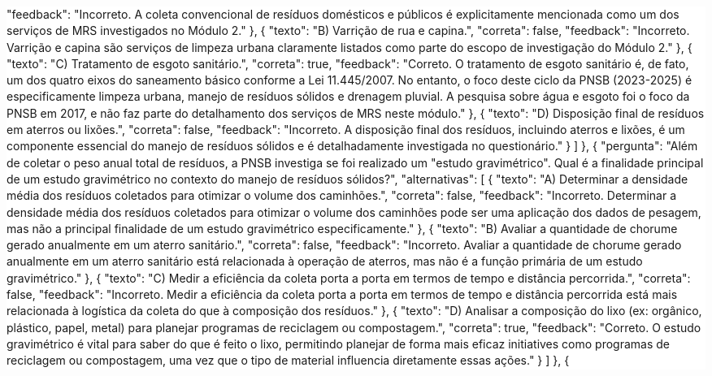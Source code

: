 "feedback": "Incorreto. A coleta convencional de resíduos domésticos e públicos é explicitamente mencionada como um dos serviços de MRS investigados no Módulo 2."
},
{
"texto": "B) Varrição de rua e capina.",
"correta": false,
"feedback": "Incorreto. Varrição e capina são serviços de limpeza urbana claramente listados como parte do escopo de investigação do Módulo 2."
},
{
"texto": "C) Tratamento de esgoto sanitário.",
"correta": true,
"feedback": "Correto. O tratamento de esgoto sanitário é, de fato, um dos quatro eixos do saneamento básico conforme a Lei 11.445/2007. No entanto, o foco deste ciclo da PNSB (2023-2025) é especificamente limpeza urbana, manejo de resíduos sólidos e drenagem pluvial. A pesquisa sobre água e esgoto foi o foco da PNSB em 2017, e não faz parte do detalhamento dos serviços de MRS neste módulo."
},
{
"texto": "D) Disposição final de resíduos em aterros ou lixões.",
"correta": false,
"feedback": "Incorreto. A disposição final dos resíduos, incluindo aterros e lixões, é um componente essencial do manejo de resíduos sólidos e é detalhadamente investigada no questionário."
}
]
},
{
"pergunta": "Além de coletar o peso anual total de resíduos, a PNSB investiga se foi realizado um "estudo gravimétrico". Qual é a finalidade principal de um estudo gravimétrico no contexto do manejo de resíduos sólidos?",
"alternativas": [
{
"texto": "A) Determinar a densidade média dos resíduos coletados para otimizar o volume dos caminhões.",
"correta": false,
"feedback": "Incorreto. Determinar a densidade média dos resíduos coletados para otimizar o volume dos caminhões pode ser uma aplicação dos dados de pesagem, mas não a principal finalidade de um estudo gravimétrico especificamente."
},
{
"texto": "B) Avaliar a quantidade de chorume gerado anualmente em um aterro sanitário.",
"correta": false,
"feedback": "Incorreto. Avaliar a quantidade de chorume gerado anualmente em um aterro sanitário está relacionada à operação de aterros, mas não é a função primária de um estudo gravimétrico."
},
{
"texto": "C) Medir a eficiência da coleta porta a porta em termos de tempo e distância percorrida.",
"correta": false,
"feedback": "Incorreto. Medir a eficiência da coleta porta a porta em termos de tempo e distância percorrida está mais relacionada à logística da coleta do que à composição dos resíduos."
},
{
"texto": "D) Analisar a composição do lixo (ex: orgânico, plástico, papel, metal) para planejar programas de reciclagem ou compostagem.",
"correta": true,
"feedback": "Correto. O estudo gravimétrico é vital para saber do que é feito o lixo, permitindo planejar de forma mais eficaz initiatives como programas de reciclagem ou compostagem, uma vez que o tipo de material influencia diretamente essas ações."
}
]
},
{